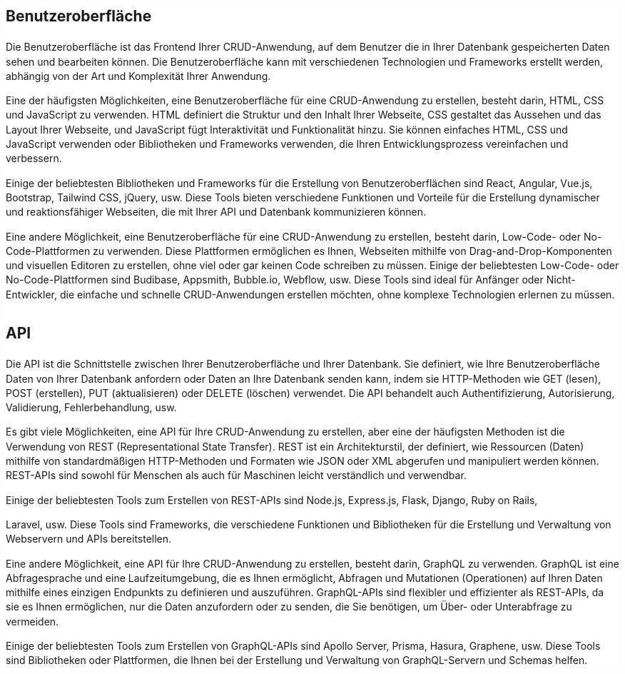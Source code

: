 ## Benutzeroberfläche

Die Benutzeroberfläche ist das Frontend Ihrer CRUD-Anwendung, auf dem Benutzer die in Ihrer Datenbank gespeicherten Daten sehen und bearbeiten können. Die Benutzeroberfläche kann mit verschiedenen Technologien und Frameworks erstellt werden, abhängig von der Art und Komplexität Ihrer Anwendung.

Eine der häufigsten Möglichkeiten, eine Benutzeroberfläche für eine CRUD-Anwendung zu erstellen, besteht darin, HTML, CSS und JavaScript zu verwenden. HTML definiert die Struktur und den Inhalt Ihrer Webseite, CSS gestaltet das Aussehen und das Layout Ihrer Webseite, und JavaScript fügt Interaktivität und Funktionalität hinzu. Sie können einfaches HTML, CSS und JavaScript verwenden oder Bibliotheken und Frameworks verwenden, die Ihren Entwicklungsprozess vereinfachen und verbessern.

Einige der beliebtesten Bibliotheken und Frameworks für die Erstellung von Benutzeroberflächen sind React, Angular, Vue.js, Bootstrap, Tailwind CSS, jQuery, usw. Diese Tools bieten verschiedene Funktionen und Vorteile für die Erstellung dynamischer und reaktionsfähiger Webseiten, die mit Ihrer API und Datenbank kommunizieren können.

Eine andere Möglichkeit, eine Benutzeroberfläche für eine CRUD-Anwendung zu erstellen, besteht darin, Low-Code- oder No-Code-Plattformen zu verwenden. Diese Plattformen ermöglichen es Ihnen, Webseiten mithilfe von Drag-and-Drop-Komponenten und visuellen Editoren zu erstellen, ohne viel oder gar keinen Code schreiben zu müssen. Einige der beliebtesten Low-Code- oder No-Code-Plattformen sind Budibase, Appsmith, Bubble.io, Webflow, usw. Diese Tools sind ideal für Anfänger oder Nicht-Entwickler, die einfache und schnelle CRUD-Anwendungen erstellen möchten, ohne komplexe Technologien erlernen zu müssen.

## API

Die API ist die Schnittstelle zwischen Ihrer Benutzeroberfläche und Ihrer Datenbank. Sie definiert, wie Ihre Benutzeroberfläche Daten von Ihrer Datenbank anfordern oder Daten an Ihre Datenbank senden kann, indem sie HTTP-Methoden wie GET (lesen), POST (erstellen), PUT (aktualisieren) oder DELETE (löschen) verwendet. Die API behandelt auch Authentifizierung, Autorisierung, Validierung, Fehlerbehandlung, usw.

Es gibt viele Möglichkeiten, eine API für Ihre CRUD-Anwendung zu erstellen, aber eine der häufigsten Methoden ist die Verwendung von REST (Representational State Transfer). REST ist ein Architekturstil, der definiert, wie Ressourcen (Daten) mithilfe von standardmäßigen HTTP-Methoden und Formaten wie JSON oder XML abgerufen und manipuliert werden können. REST-APIs sind sowohl für Menschen als auch für Maschinen leicht verständlich und verwendbar.

Einige der beliebtesten Tools zum Erstellen von REST-APIs sind Node.js, Express.js, Flask, Django, Ruby on Rails,

Laravel, usw. Diese Tools sind Frameworks, die verschiedene Funktionen und Bibliotheken für die Erstellung und Verwaltung von Webservern und APIs bereitstellen.

Eine andere Möglichkeit, eine API für Ihre CRUD-Anwendung zu erstellen, besteht darin, GraphQL zu verwenden. GraphQL ist eine Abfragesprache und eine Laufzeitumgebung, die es Ihnen ermöglicht, Abfragen und Mutationen (Operationen) auf Ihren Daten mithilfe eines einzigen Endpunkts zu definieren und auszuführen. GraphQL-APIs sind flexibler und effizienter als REST-APIs, da sie es Ihnen ermöglichen, nur die Daten anzufordern oder zu senden, die Sie benötigen, um Über- oder Unterabfrage zu vermeiden.

Einige der beliebtesten Tools zum Erstellen von GraphQL-APIs sind Apollo Server, Prisma, Hasura, Graphene, usw. Diese Tools sind Bibliotheken oder Plattformen, die Ihnen bei der Erstellung und Verwaltung von GraphQL-Servern und Schemas helfen.
